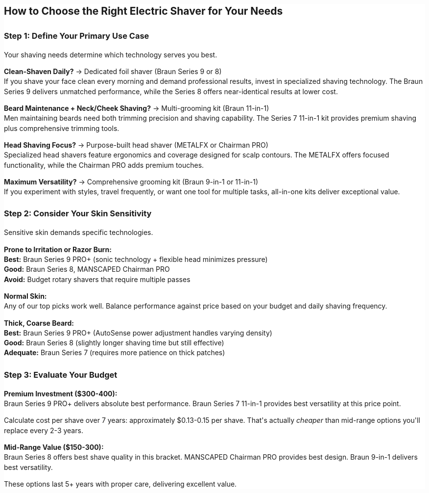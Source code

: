 
## How to Choose the Right Electric Shaver for Your Needs

### Step 1: Define Your Primary Use Case

Your shaving needs determine which technology serves you best.

**Clean-Shaven Daily?** → Dedicated foil shaver (Braun Series 9 or 8)  
If you shave your face clean every morning and demand professional results, invest in specialized shaving technology. The Braun Series 9 delivers unmatched performance, while the Series 8 offers near-identical results at lower cost.

**Beard Maintenance + Neck/Cheek Shaving?** → Multi-grooming kit (Braun 11-in-1)  
Men maintaining beards need both trimming precision and shaving capability. The Series 7 11-in-1 kit provides premium shaving plus comprehensive trimming tools.

**Head Shaving Focus?** → Purpose-built head shaver (METALFX or Chairman PRO)  
Specialized head shavers feature ergonomics and coverage designed for scalp contours. The METALFX offers focused functionality, while the Chairman PRO adds premium touches.

**Maximum Versatility?** → Comprehensive grooming kit (Braun 9-in-1 or 11-in-1)  
If you experiment with styles, travel frequently, or want one tool for multiple tasks, all-in-one kits deliver exceptional value.

### Step 2: Consider Your Skin Sensitivity

Sensitive skin demands specific technologies.

**Prone to Irritation or Razor Burn:**  
**Best:** Braun Series 9 PRO+ (sonic technology + flexible head minimizes pressure)  
**Good:** Braun Series 8, MANSCAPED Chairman PRO  
**Avoid:** Budget rotary shavers that require multiple passes

**Normal Skin:**  
Any of our top picks work well. Balance performance against price based on your budget and daily shaving frequency.

**Thick, Coarse Beard:**  
**Best:** Braun Series 9 PRO+ (AutoSense power adjustment handles varying density)  
**Good:** Braun Series 8 (slightly longer shaving time but still effective)  
**Adequate:** Braun Series 7 (requires more patience on thick patches)

### Step 3: Evaluate Your Budget

**Premium Investment ($300-400):**  
Braun Series 9 PRO+ delivers absolute best performance. Braun Series 7 11-in-1 provides best versatility at this price point.

Calculate cost per shave over 7 years: approximately $0.13-0.15 per shave. That's actually *cheaper* than mid-range options you'll replace every 2-3 years.

**Mid-Range Value ($150-300):**  
Braun Series 8 offers best shave quality in this bracket. MANSCAPED Chairman PRO provides best design. Braun 9-in-1 delivers best versatility.

These options last 5+ years with proper care, delivering excellent value.

